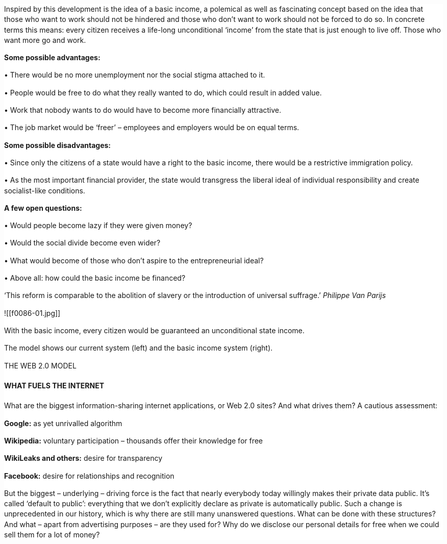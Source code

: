 Inspired by this development is the idea of a basic income, a polemical as well as fascinating concept based on the idea that those who want to work should not be hindered and those who don’t want to work should not be forced to do so. In concrete terms this means: every citizen receives a life-long unconditional ‘income’ from the state that is just enough to live off. Those who want more go and work.

**Some possible advantages:**

• There would be no more unemployment nor the social stigma attached to it.

• People would be free to do what they really wanted to do, which could result in added value.

• Work that nobody wants to do would have to become more financially attractive.

• The job market would be ‘freer’ – employees and employers would be on equal terms.

**Some possible disadvantages:**

• Since only the citizens of a state would have a right to the basic income, there would be a restrictive immigration policy.

• As the most important financial provider, the state would transgress the liberal ideal of individual responsibility and create socialist-like conditions.

**A few open questions:**

• Would people become lazy if they were given money?

• Would the social divide become even wider?

• What would become of those who don’t aspire to the entrepreneurial ideal?

• Above all: how could the basic income be financed?

‘This reform is comparable to the abolition of slavery or the introduction of universal suffrage.’ _Philippe Van Parijs_

![[f0086-01.jpg]]

With the basic income, every citizen would be guaranteed an unconditional state income.

The model shows our current system (left) and the basic income system (right).

THE WEB 2.0 MODEL

#### WHAT FUELS THE INTERNET

What are the biggest information-sharing internet applications, or Web 2.0 sites? And what drives them? A cautious assessment:

**Google:** as yet unrivalled algorithm

**Wikipedia:** voluntary participation – thousands offer their knowledge for free

**WikiLeaks and others:** desire for transparency

**Facebook:** desire for relationships and recognition

But the biggest – underlying – driving force is the fact that nearly everybody today willingly makes their private data public. It’s called ‘default to public’: everything that we don’t explicitly declare as private is automatically public. Such a change is unprecedented in our history, which is why there are still many unanswered questions. What can be done with these structures? And what – apart from advertising purposes – are they used for? Why do we disclose our personal details for free when we could sell them for a lot of money?

